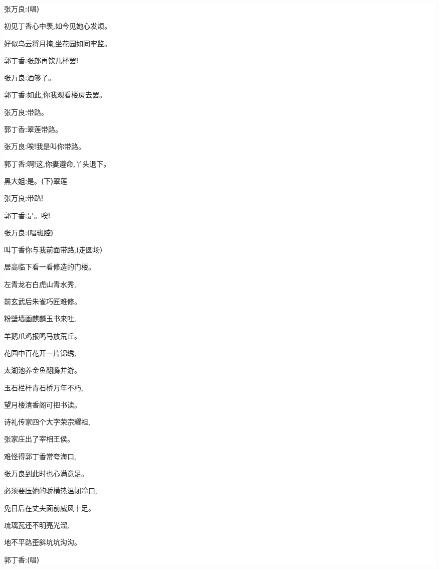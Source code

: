张万良:(唱)

初见丁香心中羡,如今见她心发烦。

好似乌云将月掩,坐花园如同牢监。

郭丁香:张郎再饮几杯罢!

张万良:酒够了。

郭丁香:如此,你我观看楼房去罢。

张万良:带路。

郭丁香:翠莲带路。

张万良:唉!我是叫你带路。

郭丁香:啊!这,你妻遵命,丫头退下。

黑大姐:是。(下)翠莲

张万良:带路!

郭丁香:是。唉!

张万良:(唱斑腔)

叫丁香你与我前面带路,(走圆场)

居高临下看一看修造的门楼。

左青龙右白虎山青水秀,

前玄武后朱雀巧匠难修。

粉壁墙画麒麟玉书来吐,

羊鹅爪鸡报鸣马放荒丘。

花园中百花开一片锦绣,

太湖池养金鱼翻腾并游。

玉石栏杆青石桥万年不朽,

望月楼清香阁可把书读。

诗礼传家四个大字荣宗耀祖,

张家庄出了宰相王侯。

难怪得郭丁香常夸海口,

张万良到此时也心满意足。

必须要压她的骄横热温闭冷口,

免日后在丈夫面前威风十足。

琉璃瓦还不明亮光溜,

地不平路歪斜坑坑沟沟。

郭丁香:(唱)
